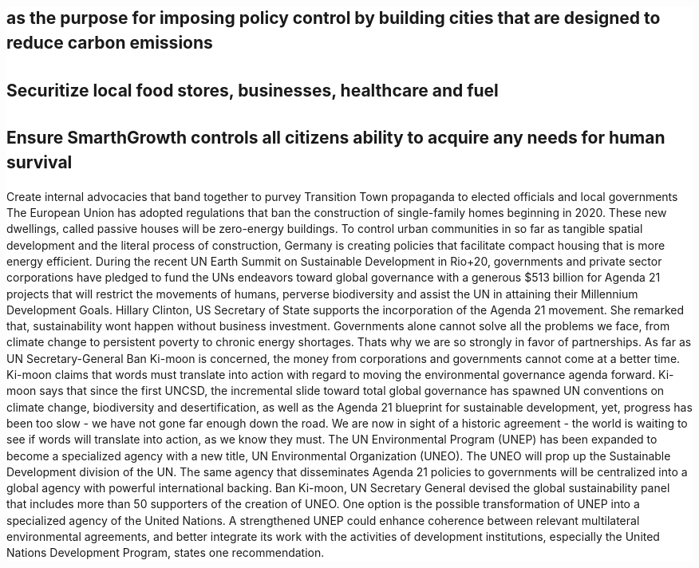 as the purpose for imposing policy control by building cities that
are designed to reduce carbon emissions
-
Securitize local food stores,
businesses, healthcare and fuel
-
Ensure SmarthGrowth controls all
citizens ability to acquire any needs for human survival
-
Create internal advocacies that band
together to purvey Transition Town propaganda to elected officials
and local governments
The European Union has
adopted regulations that ban the
construction of single-family homes beginning in 2020.
These new dwellings, called passive houses will
be zero-energy buildings.
To control urban communities in so far as
tangible spatial development and the literal process of construction,
Germany is creating policies that facilitate compact housing that is more
energy efficient.
During the recent UN Earth Summit on Sustainable Development in Rio+20,
governments and private sector
corporations have pledged to fund the UNs endeavors toward
global governance with a generous $513 billion for Agenda 21 projects that
will restrict the movements of humans, perverse biodiversity and assist the
UN in attaining their Millennium Development Goals.
Hillary Clinton, US Secretary of State supports the incorporation of
the Agenda 21 movement.
She remarked that,
sustainability wont happen without
business investment. Governments alone cannot solve all the problems we
face, from climate change to persistent poverty to chronic energy
shortages. Thats why we are so strongly in favor of partnerships.
As far as UN Secretary-General Ban Ki-moon is
concerned, the money from corporations and governments cannot come at a
better time.
Ki-moon claims that words must translate into
action with regard to moving the environmental governance agenda forward.
Ki-moon says that since the first UNCSD, the incremental slide toward total
global governance has spawned UN conventions on climate change, biodiversity
and desertification, as well as the Agenda 21 blueprint for sustainable
development, yet,
progress has been too slow - we have not
gone far enough down the road. We are now in sight of a historic
agreement - the world is waiting to see if words will translate into
action, as we know they must.
The UN Environmental Program (UNEP)
has been
expanded to become a specialized agency
with a new title, UN Environmental Organization (UNEO).
The UNEO will prop up the Sustainable
Development division of the UN. The same agency that disseminates Agenda 21
policies to governments will be centralized into a global agency with
powerful international backing.
Ban Ki-moon, UN Secretary General devised the global sustainability
panel that includes more than 50 supporters of the creation of UNEO.
One option is the possible transformation
of UNEP into a specialized agency of the United Nations.
A strengthened UNEP could enhance coherence
between relevant multilateral environmental agreements, and better
integrate its work with the activities of development institutions,
especially the United Nations Development Program, states one
recommendation.